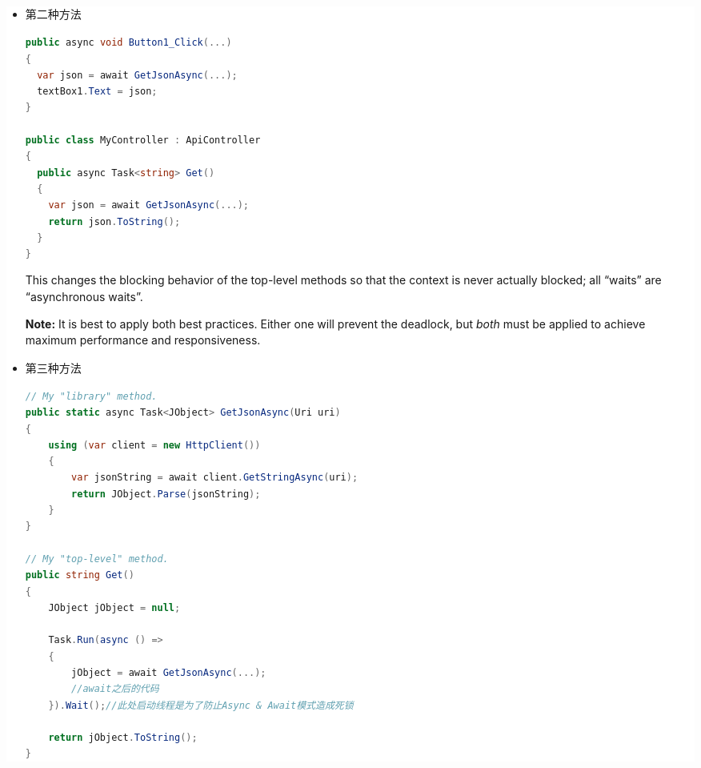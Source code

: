 - 第二种方法

  ```c#
  public async void Button1_Click(...)
  {
    var json = await GetJsonAsync(...);
    textBox1.Text = json;
  }
  
  public class MyController : ApiController
  {
    public async Task<string> Get()
    {
      var json = await GetJsonAsync(...);
      return json.ToString();
    }
  }
  ```

  

  This changes the blocking behavior of the top-level methods so that the context is never actually blocked; all “waits” are “asynchronous waits”.

  **Note:** It is best to apply both best practices. Either one will prevent the deadlock, but *both* must be applied to achieve maximum performance and responsiveness.

- 第三种方法

  ```c#
  // My "library" method.
  public static async Task<JObject> GetJsonAsync(Uri uri)
  {
      using (var client = new HttpClient())
      {
          var jsonString = await client.GetStringAsync(uri);
          return JObject.Parse(jsonString);
      }
  }
  
  // My "top-level" method.
  public string Get()
  {
      JObject jObject = null;
  
      Task.Run(async () =>
      {
          jObject = await GetJsonAsync(...);
          //await之后的代码
      }).Wait();//此处启动线程是为了防止Async & Await模式造成死锁
  
      return jObject.ToString();
  }
  ```

